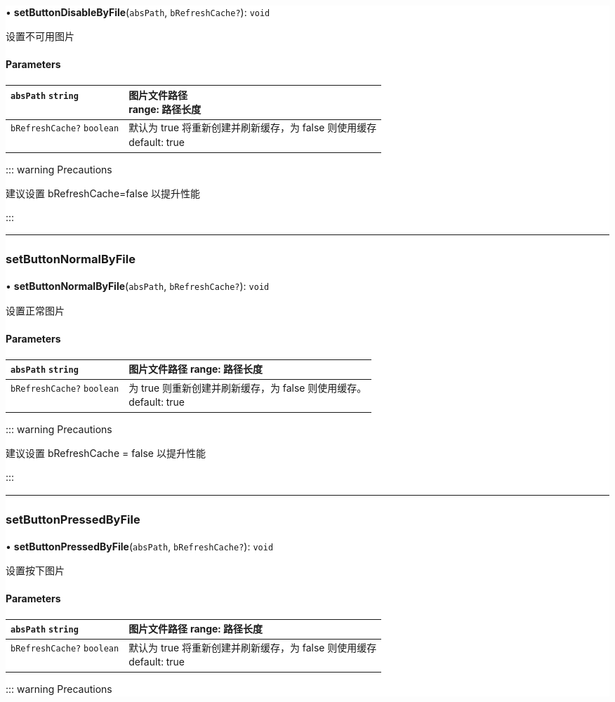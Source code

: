 • **setButtonDisableByFile**(`absPath`, `bRefreshCache?`): `void` <Badge type="tip" text="client" />

设置不可用图片

#### Parameters

| `absPath` `string` |  图片文件路径 <br> range: 路径长度 |
| :------ | :------ |
| `bRefreshCache?` `boolean` | 默认为 true 将重新创建并刷新缓存，为 false 则使用缓存 <br> default: true |


::: warning Precautions

建议设置 bRefreshCache=false 以提升性能

:::

___

### setButtonNormalByFile <Score text="setButtonNormalByFile" /> 

• **setButtonNormalByFile**(`absPath`, `bRefreshCache?`): `void` <Badge type="tip" text="client" />

设置正常图片

#### Parameters

| `absPath` `string` |  图片文件路径 range: 路径长度 |
| :------ | :------ |
| `bRefreshCache?` `boolean` | 为 true 则重新创建并刷新缓存，为 false 则使用缓存。 <br> default: true |


::: warning Precautions

建议设置 bRefreshCache = false 以提升性能

:::

___

### setButtonPressedByFile <Score text="setButtonPressedByFile" /> 

• **setButtonPressedByFile**(`absPath`, `bRefreshCache?`): `void` <Badge type="tip" text="client" />

设置按下图片

#### Parameters

| `absPath` `string` | 图片文件路径 range: 路径长度 |
| :------ | :------ |
| `bRefreshCache?` `boolean` | 默认为 true 将重新创建并刷新缓存，为 false 则使用缓存 <br> default: true |


::: warning Precautions
